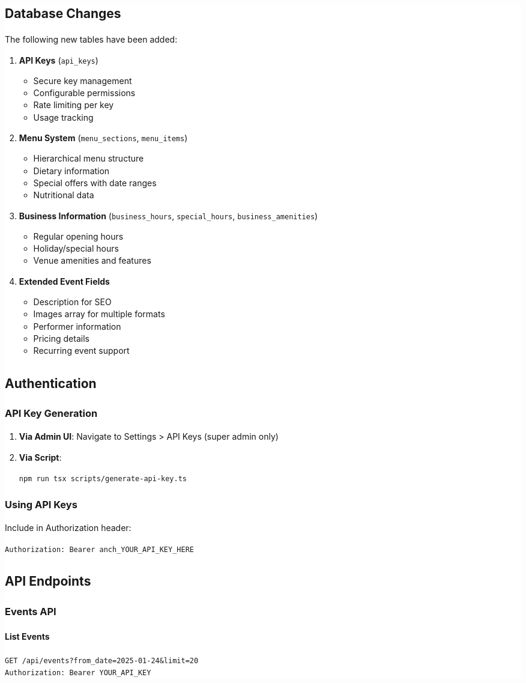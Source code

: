## Database Changes

The following new tables have been added:

1. **API Keys** (`api_keys`)
   - Secure key management
   - Configurable permissions
   - Rate limiting per key
   - Usage tracking

2. **Menu System** (`menu_sections`, `menu_items`)
   - Hierarchical menu structure
   - Dietary information
   - Special offers with date ranges
   - Nutritional data

3. **Business Information** (`business_hours`, `special_hours`, `business_amenities`)
   - Regular opening hours
   - Holiday/special hours
   - Venue amenities and features

4. **Extended Event Fields**
   - Description for SEO
   - Images array for multiple formats
   - Performer information
   - Pricing details
   - Recurring event support

## Authentication

### API Key Generation

1. **Via Admin UI**:
   Navigate to Settings > API Keys (super admin only)

2. **Via Script**:
   ```bash
   npm run tsx scripts/generate-api-key.ts
   ```

### Using API Keys

Include in Authorization header:
```http
Authorization: Bearer anch_YOUR_API_KEY_HERE
```

## API Endpoints

### Events API

#### List Events
```http
GET /api/events?from_date=2025-01-24&limit=20
Authorization: Bearer YOUR_API_KEY
```
